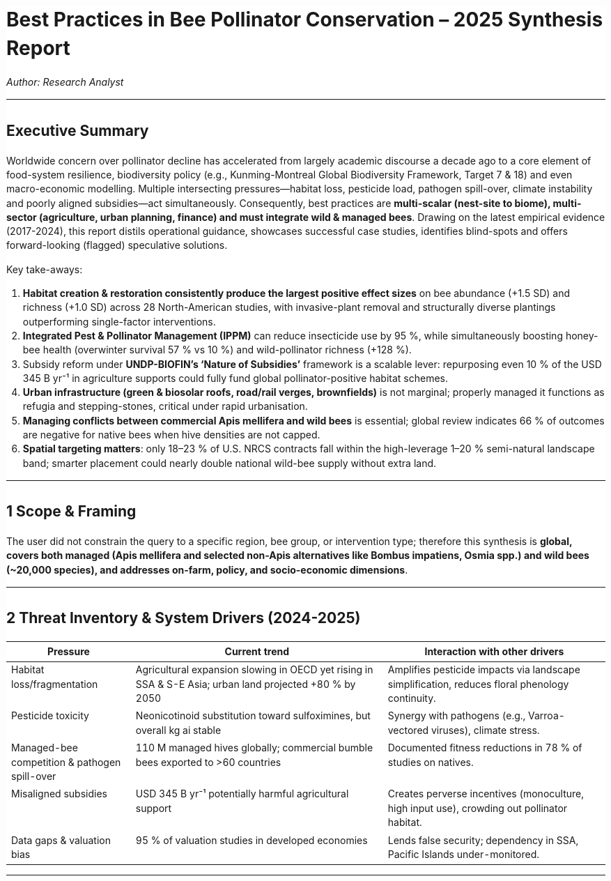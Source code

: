 # Best Practices in Bee Pollinator Conservation – 2025 Synthesis Report
_Author: Research Analyst_

---

## Executive Summary
Worldwide concern over pollinator decline has accelerated from largely academic discourse a decade ago to a core element of food-system resilience, biodiversity policy (e.g., Kunming-Montreal Global Biodiversity Framework, Target 7 & 18) and even macro-economic modelling.  Multiple intersecting pressures—habitat loss, pesticide load, pathogen spill-over, climate instability and poorly aligned subsidies—act simultaneously.  Consequently, best practices are **multi-scalar (nest-site to biome), multi-sector (agriculture, urban planning, finance) and must integrate wild & managed bees**.  Drawing on the latest empirical evidence (2017-2024), this report distils operational guidance, showcases successful case studies, identifies blind-spots and offers forward-looking (flagged) speculative solutions.

Key take-aways:
1. **Habitat creation & restoration consistently produce the largest positive effect sizes** on bee abundance (+1.5 SD) and richness (+1.0 SD) across 28 North-American studies, with invasive-plant removal and structurally diverse plantings outperforming single-factor interventions.
2. **Integrated Pest & Pollinator Management (IPPM)** can reduce insecticide use by 95 %, while simultaneously boosting honey-bee health (overwinter survival 57 % vs 10 %) and wild-pollinator richness (+128 %).
3. Subsidy reform under **UNDP-BIOFIN’s ‘Nature of Subsidies’** framework is a scalable lever: repurposing even 10 % of the USD 345 B yr⁻¹ in agriculture supports could fully fund global pollinator-positive habitat schemes.
4. **Urban infrastructure (green & biosolar roofs, road/rail verges, brownfields)** is not marginal; properly managed it functions as refugia and stepping-stones, critical under rapid urbanisation.
5. **Managing conflicts between commercial Apis mellifera and wild bees** is essential; global review indicates 66 % of outcomes are negative for native bees when hive densities are not capped.
6. **Spatial targeting matters**: only 18–23 % of U.S. NRCS contracts fall within the high-leverage 1–20 % semi-natural landscape band; smarter placement could nearly double national wild-bee supply without extra land.

---

## 1  Scope & Framing
The user did not constrain the query to a specific region, bee group, or intervention type; therefore this synthesis is **global, covers both managed (Apis mellifera and selected non-Apis alternatives like Bombus impatiens, Osmia spp.) and wild bees (~20,000 species), and addresses on-farm, policy, and socio-economic dimensions**.

---

## 2  Threat Inventory & System Drivers (2024-2025)
| Pressure | Current trend | Interaction with other drivers |
|---|---|---|
| Habitat loss/fragmentation | Agricultural expansion slowing in OECD yet rising in SSA & S-E Asia; urban land projected +80 % by 2050 | Amplifies pesticide impacts via landscape simplification, reduces floral phenology continuity. |
| Pesticide toxicity | Neonicotinoid substitution toward sulfoximines, but overall kg ai stable | Synergy with pathogens (e.g., Varroa-vectored viruses), climate stress. |
| Managed-bee competition & pathogen spill-over | 110 M managed hives globally; commercial bumble bees exported to >60 countries | Documented fitness reductions in 78 % of studies on natives. |
| Misaligned subsidies | USD 345 B yr⁻¹ potentially harmful agricultural support | Creates perverse incentives (monoculture, high input use), crowding out pollinator habitat. |
| Data gaps & valuation bias | 95 % of valuation studies in developed economies | Lends false security; dependency in SSA, Pacific Islands under-monitored. |

---